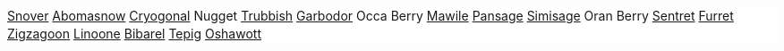 <td style="vertical-align: middle;"><a href="https://smilingzero.github.io/BlazeBlack2ReduxWiki/pokemons/459/">Snover</a></td>
</tr>
<tr>
<td style="vertical-align: middle;"><a href="https://smilingzero.github.io/BlazeBlack2ReduxWiki/pokemons/460/">Abomasnow</a></td>
</tr>
<tr>
<td style="vertical-align: middle;"><a href="https://smilingzero.github.io/BlazeBlack2ReduxWiki/pokemons/615/">Cryogonal</a></td>
</tr>
<tr>
<td rowspan="2" style="vertical-align: middle;">Nugget</td>
<td style="vertical-align: middle;"><a href="https://smilingzero.github.io/BlazeBlack2ReduxWiki/pokemons/568/">Trubbish</a></td>
</tr>
<tr>
<td style="vertical-align: middle;"><a href="https://smilingzero.github.io/BlazeBlack2ReduxWiki/pokemons/569/">Garbodor</a></td>
</tr>
<tr>
<td rowspan="3" style="vertical-align: middle;">Occa Berry</td>
<td style="vertical-align: middle;"><a href="https://smilingzero.github.io/BlazeBlack2ReduxWiki/pokemons/303/">Mawile</a></td>
</tr>
<tr>
<td style="vertical-align: middle;"><a href="https://smilingzero.github.io/BlazeBlack2ReduxWiki/pokemons/511/">Pansage</a></td>
</tr>
<tr>
<td style="vertical-align: middle;"><a href="https://smilingzero.github.io/BlazeBlack2ReduxWiki/pokemons/512/">Simisage</a></td>
</tr>
<tr>
<td rowspan="13" style="vertical-align: middle;">Oran Berry</td>
<td style="vertical-align: middle;"><a href="https://smilingzero.github.io/BlazeBlack2ReduxWiki/pokemons/161/">Sentret</a></td>
</tr>
<tr>
<td style="vertical-align: middle;"><a href="https://smilingzero.github.io/BlazeBlack2ReduxWiki/pokemons/162/">Furret</a></td>
</tr>
<tr>
<td style="vertical-align: middle;"><a href="https://smilingzero.github.io/BlazeBlack2ReduxWiki/pokemons/263/">Zigzagoon</a></td>
</tr>
<tr>
<td style="vertical-align: middle;"><a href="https://smilingzero.github.io/BlazeBlack2ReduxWiki/pokemons/264/">Linoone</a></td>
</tr>
<tr>
<td style="vertical-align: middle;"><a href="https://smilingzero.github.io/BlazeBlack2ReduxWiki/pokemons/400/">Bibarel</a></td>
</tr>
<tr>
<td style="vertical-align: middle;"><a href="https://smilingzero.github.io/BlazeBlack2ReduxWiki/pokemons/498/">Tepig</a></td>
</tr>
<tr>
<td style="vertical-align: middle;"><a href="https://smilingzero.github.io/BlazeBlack2ReduxWiki/pokemons/501/">Oshawott</a></td>
</tr>
<tr>